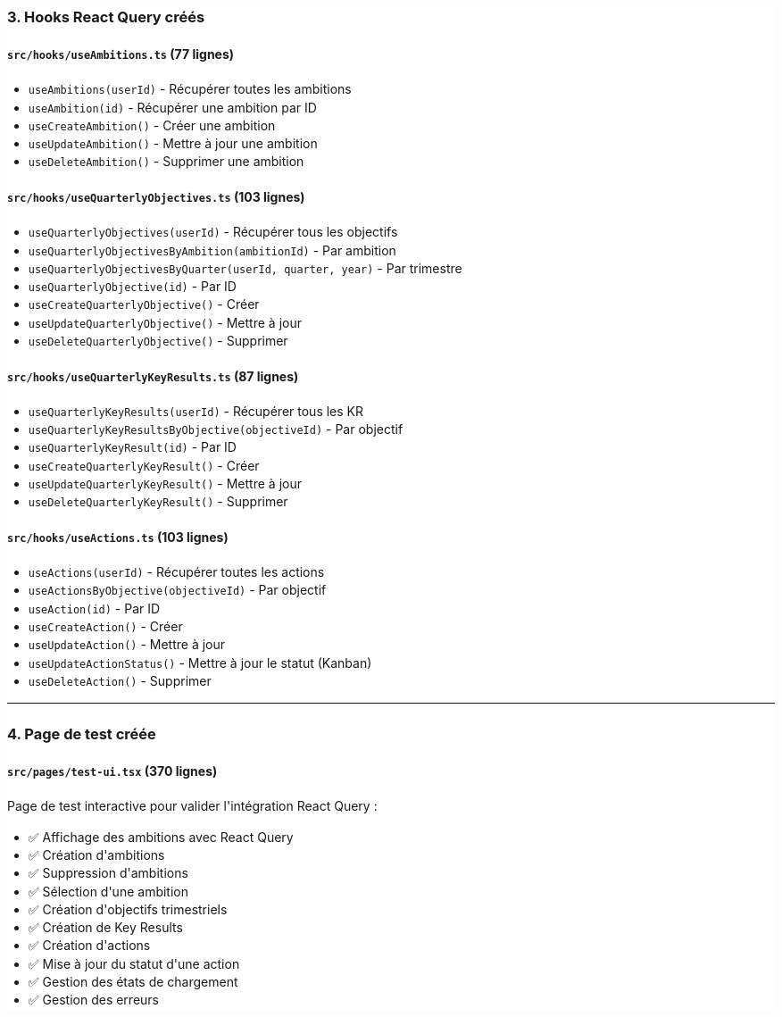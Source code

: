 
### 3. Hooks React Query créés

#### `src/hooks/useAmbitions.ts` (77 lignes)
- `useAmbitions(userId)` - Récupérer toutes les ambitions
- `useAmbition(id)` - Récupérer une ambition par ID
- `useCreateAmbition()` - Créer une ambition
- `useUpdateAmbition()` - Mettre à jour une ambition
- `useDeleteAmbition()` - Supprimer une ambition

#### `src/hooks/useQuarterlyObjectives.ts` (103 lignes)
- `useQuarterlyObjectives(userId)` - Récupérer tous les objectifs
- `useQuarterlyObjectivesByAmbition(ambitionId)` - Par ambition
- `useQuarterlyObjectivesByQuarter(userId, quarter, year)` - Par trimestre
- `useQuarterlyObjective(id)` - Par ID
- `useCreateQuarterlyObjective()` - Créer
- `useUpdateQuarterlyObjective()` - Mettre à jour
- `useDeleteQuarterlyObjective()` - Supprimer

#### `src/hooks/useQuarterlyKeyResults.ts` (87 lignes)
- `useQuarterlyKeyResults(userId)` - Récupérer tous les KR
- `useQuarterlyKeyResultsByObjective(objectiveId)` - Par objectif
- `useQuarterlyKeyResult(id)` - Par ID
- `useCreateQuarterlyKeyResult()` - Créer
- `useUpdateQuarterlyKeyResult()` - Mettre à jour
- `useDeleteQuarterlyKeyResult()` - Supprimer

#### `src/hooks/useActions.ts` (103 lignes)
- `useActions(userId)` - Récupérer toutes les actions
- `useActionsByObjective(objectiveId)` - Par objectif
- `useAction(id)` - Par ID
- `useCreateAction()` - Créer
- `useUpdateAction()` - Mettre à jour
- `useUpdateActionStatus()` - Mettre à jour le statut (Kanban)
- `useDeleteAction()` - Supprimer

---

### 4. Page de test créée

#### `src/pages/test-ui.tsx` (370 lignes)
Page de test interactive pour valider l'intégration React Query :
- ✅ Affichage des ambitions avec React Query
- ✅ Création d'ambitions
- ✅ Suppression d'ambitions
- ✅ Sélection d'une ambition
- ✅ Création d'objectifs trimestriels
- ✅ Création de Key Results
- ✅ Création d'actions
- ✅ Mise à jour du statut d'une action
- ✅ Gestion des états de chargement
- ✅ Gestion des erreurs
